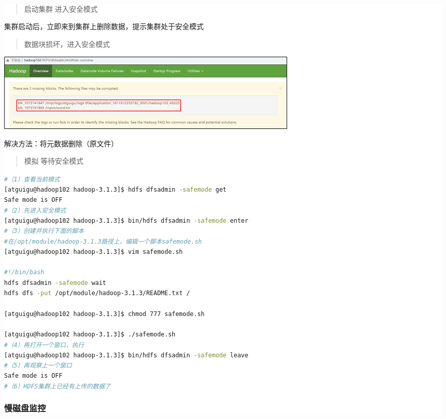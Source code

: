 



> 启动集群 进入安全模式



集群启动后，立即来到集群上删除数据，提示集群处于安全模式



> 数据块损坏，进入安全模式

![image-20220115183325500](../image/image-20220115183325500.png)

解决方法：将元数据删除（原文件）



> 模拟     等待安全模式



~~~sh
#（1）查看当前模式
[atguigu@hadoop102 hadoop-3.1.3]$ hdfs dfsadmin -safemode get
Safe mode is OFF
#（2）先进入安全模式
[atguigu@hadoop102 hadoop-3.1.3]$ bin/hdfs dfsadmin -safemode enter
#（3）创建并执行下面的脚本
#在/opt/module/hadoop-3.1.3路径上，编辑一个脚本safemode.sh
[atguigu@hadoop102 hadoop-3.1.3]$ vim safemode.sh

#!/bin/bash
hdfs dfsadmin -safemode wait
hdfs dfs -put /opt/module/hadoop-3.1.3/README.txt /

[atguigu@hadoop102 hadoop-3.1.3]$ chmod 777 safemode.sh

[atguigu@hadoop102 hadoop-3.1.3]$ ./safemode.sh 
#（4）再打开一个窗口，执行
[atguigu@hadoop102 hadoop-3.1.3]$ bin/hdfs dfsadmin -safemode leave
#（5）再观察上一个窗口
Safe mode is OFF
#（6）HDFS集群上已经有上传的数据了

~~~





### 慢磁盘监控
